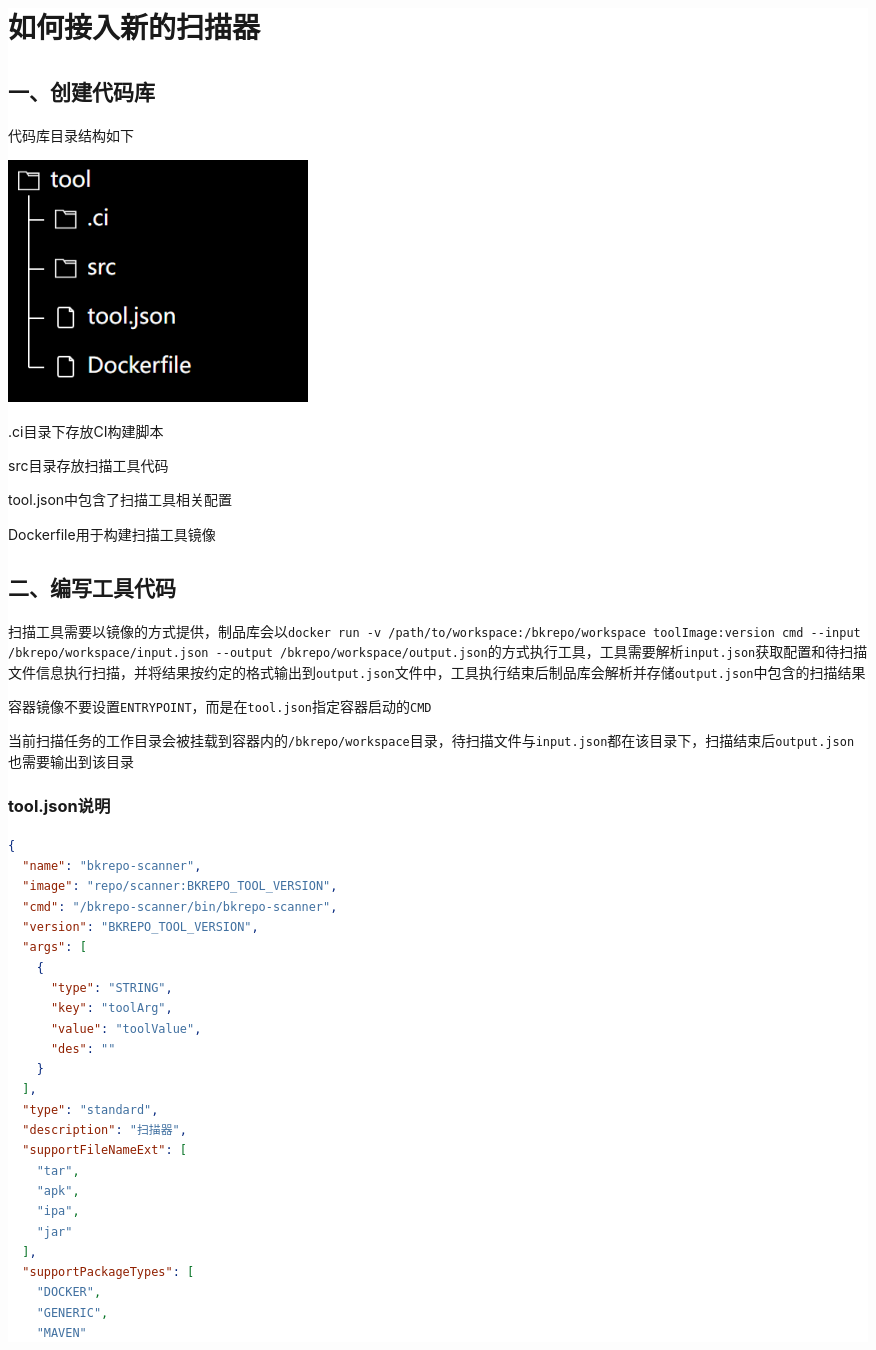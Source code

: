 # 如何接入新的扫描器

## 一、创建代码库
代码库目录结构如下

![img.png](img.png)

.ci目录下存放CI构建脚本

src目录存放扫描工具代码

tool.json中包含了扫描工具相关配置

Dockerfile用于构建扫描工具镜像

## 二、编写工具代码
扫描工具需要以镜像的方式提供，制品库会以`docker run -v /path/to/workspace:/bkrepo/workspace toolImage:version cmd --input /bkrepo/workspace/input.json --output /bkrepo/workspace/output.json`的方式执行工具，工具需要解析`input.json`获取配置和待扫描文件信息执行扫描，并将结果按约定的格式输出到`output.json`文件中，工具执行结束后制品库会解析并存储`output.json`中包含的扫描结果

容器镜像不要设置`ENTRYPOINT`，而是在`tool.json`指定容器启动的`CMD`

当前扫描任务的工作目录会被挂载到容器内的`/bkrepo/workspace`目录，待扫描文件与`input.json`都在该目录下，扫描结束后`output.json`也需要输出到该目录

### tool.json说明
```json
{
  "name": "bkrepo-scanner",
  "image": "repo/scanner:BKREPO_TOOL_VERSION",
  "cmd": "/bkrepo-scanner/bin/bkrepo-scanner",
  "version": "BKREPO_TOOL_VERSION",
  "args": [
    {
      "type": "STRING",
      "key": "toolArg",
      "value": "toolValue",
      "des": ""
    }
  ],
  "type": "standard",
  "description": "扫描器",
  "supportFileNameExt": [
    "tar",
    "apk",
    "ipa",
    "jar"
  ],
  "supportPackageTypes": [
    "DOCKER",
    "GENERIC",
    "MAVEN"
```
